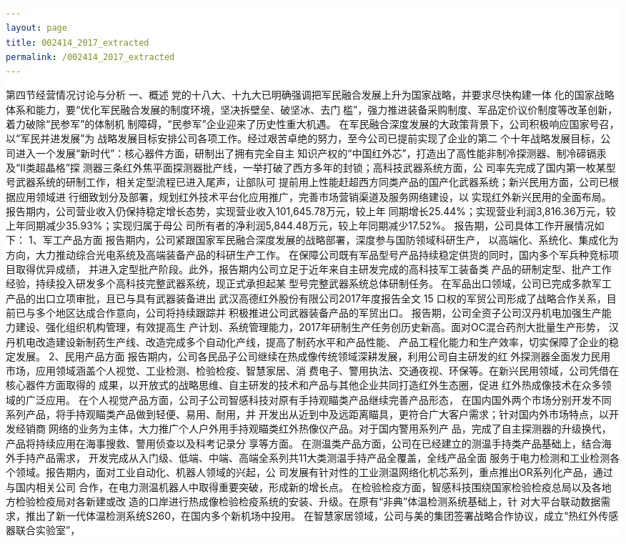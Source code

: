 ```yaml
---
layout: page
title: 002414_2017_extracted
permalink: /002414_2017_extracted
---
```


第四节经营情况讨论与分析
一、概述
党的十八大、十九大已明确强调把军民融合发展上升为国家战略，并要求尽快构建一体
化的国家战略体系和能力，要“优化军民融合发展的制度环境，坚决拆壁垒、破坚冰、去门
槛”，强力推进装备采购制度、军品定价议价制度等改革创新，着力破除“民参军”的体制机
制障碍，“民参军”企业迎来了历史性重大机遇。
在军民融合深度发展的大政策背景下，公司积极响应国家号召，以“军民并进发展”为
战略发展目标安排公司各项工作。经过艰苦卓绝的努力，至今公司已提前实现了企业的第二
个十年战略发展目标，公司进入一个发展“新时代”：核心器件方面，研制出了拥有完全自主
知识产权的“中国红外芯”，打造出了高性能非制冷探测器、制冷碲镉汞及“Ⅱ类超晶格”探
测器三条红外焦平面探测器批产线，一举打破了西方多年的封锁；高科技武器系统方面，公
司率先完成了国内第一枚某型号武器系统的研制工作，相关定型流程已进入尾声，让部队可
提前用上性能赶超西方同类产品的国产化武器系统；新兴民用方面，公司已根据应用领域进
行细致划分及部署，规划红外技术平台化应用推广，完善市场营销渠道及服务网络建设，以
实现红外新兴民用的全面布局。
报告期内，公司营业收入仍保持稳定增长态势，实现营业收入101,645.78万元，较上年
同期增长25.44%；实现营业利润3,816.36万元，较上年同期减少35.93%；实现归属于母公
司所有者的净利润5,844.48万元，较上年同期减少17.52%。
报告期，公司具体工作开展情况如下：
1、军工产品方面
报告期内，公司紧跟国家军民融合深度发展的战略部署，深度参与国防领域科研生产，
以高端化、系统化、集成化为方向，大力推动综合光电系统及高端装备产品的科研生产工作。
在保障公司既有军品型号产品持续稳定供货的同时，国内多个军兵种竞标项目取得优异成绩，
并进入定型批产阶段。此外，报告期内公司立足于近年来自主研发完成的高科技军工装备类
产品的研制定型、批产工作经验，持续投入研发多个高科技完整武器系统，现正式承担起某
型号完整武器系统总体研制任务。
在军品出口领域，公司已完成多款军工产品的出口立项审批，且已与具有武器装备进出
武汉高德红外股份有限公司2017年度报告全文
15
口权的军贸公司形成了战略合作关系，目前已与多个地区达成合作意向，公司将持续跟踪并
积极推进公司武器装备产品的军贸出口。
报告期，公司全资子公司汉丹机电加强生产能力建设、强化组织机构管理，有效提高生
产计划、系统管理能力，2017年研制生产任务创历史新高。面对OC混合药剂大批量生产形势，
汉丹机电改造建设新制药生产线、改造完成多个自动化产线，提高了制药水平和产品性能、
产品工程化能力和生产效率，切实保障了企业的稳定发展。
2、民用产品方面
报告期内，公司各民品子公司继续在热成像传统领域深耕发展，利用公司自主研发的红
外探测器全面发力民用市场，应用领域涵盖个人视觉、工业检测、检验检疫、智慧家居、消
费电子、警用执法、交通夜视、环保等。在新兴民用领域，公司凭借在核心器件方面取得的
成果，以开放式的战略思维、自主研发的技术和产品与其他企业共同打造红外生态圈，促进
红外热成像技术在众多领域的广泛应用。
在个人视觉产品方面，公司子公司智感科技对原有手持观瞄类产品继续完善产品形态，
在国内国外两个市场分别开发不同系列产品，将手持观瞄类产品做到轻便、易用、耐用，并
开发出从近到中及远距离瞄具，更符合广大客户需求；针对国内外市场特点，以开发经销商
网络的业务为主体，大力推广个人户外用手持观瞄类红外热像仪产品。对于国内警用系列产
品，完成了自主探测器的升级换代，产品将持续应用在海事搜救、警用侦查以及科考记录分
享等方面。
在测温类产品方面，公司在已经建立的测温手持类产品基础上，结合海外手持产品需求，
开发完成从入门级、低端、中端、高端全系列共11大类测温手持产品全覆盖，全线产品全面
服务于电力检测和工业检测各个领域。报告期内，面对工业自动化、机器人领域的兴起，公
司发展有针对性的工业测温网络化机芯系列，重点推出OR系列化产品，通过与国内相关公司
合作，在电力测温机器人中取得重要突破，形成新的增长点。
在检验检疫方面，智感科技围绕国家检验检疫总局以及各地方检验检疫局对各新建或改
造的口岸进行热成像检验检疫系统的安装、升级。在原有“非典”体温检测系统基础上，针
对大平台联动数据需求，推出了新一代体温检测系统S260，在国内多个新机场中投用。
在智慧家居领域，公司与美的集团签署战略合作协议，成立“热红外传感器联合实验室”，